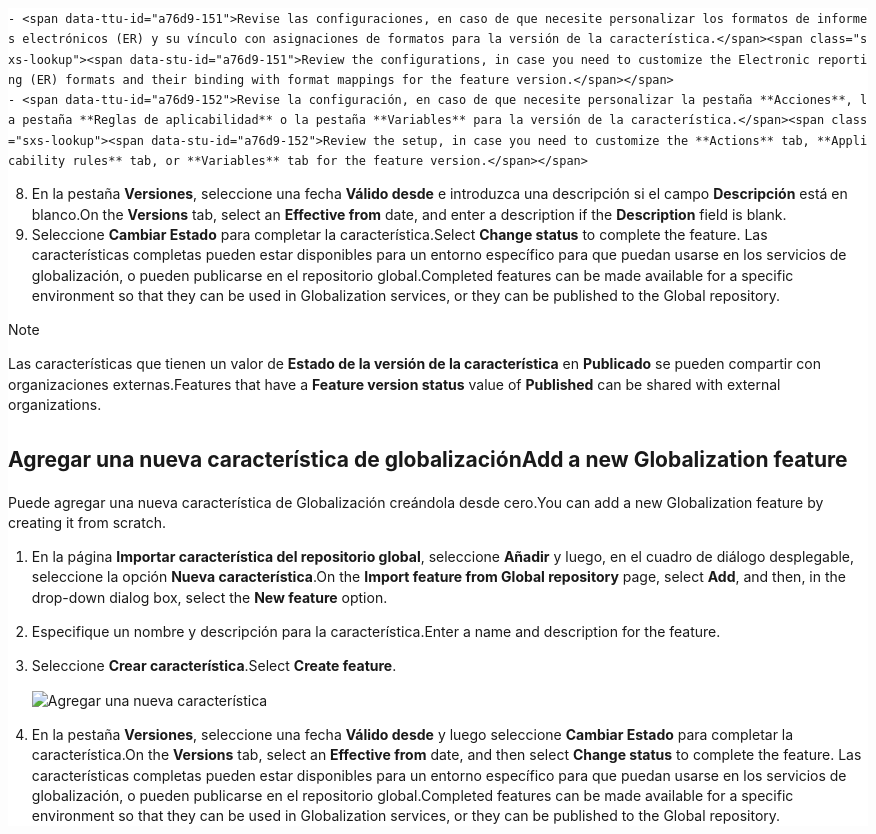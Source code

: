     - <span data-ttu-id="a76d9-151">Revise las configuraciones, en caso de que necesite personalizar los formatos de informes electrónicos (ER) y su vínculo con asignaciones de formatos para la versión de la característica.</span><span class="sxs-lookup"><span data-stu-id="a76d9-151">Review the configurations, in case you need to customize the Electronic reporting (ER) formats and their binding with format mappings for the feature version.</span></span>
    - <span data-ttu-id="a76d9-152">Revise la configuración, en caso de que necesite personalizar la pestaña **Acciones**, la pestaña **Reglas de aplicabilidad** o la pestaña **Variables** para la versión de la característica.</span><span class="sxs-lookup"><span data-stu-id="a76d9-152">Review the setup, in case you need to customize the **Actions** tab, **Applicability rules** tab, or **Variables** tab for the feature version.</span></span>

8. <span data-ttu-id="a76d9-153">En la pestaña **Versiones**, seleccione una fecha **Válido desde** e introduzca una descripción si el campo **Descripción** está en blanco.</span><span class="sxs-lookup"><span data-stu-id="a76d9-153">On the **Versions** tab, select an **Effective from** date, and enter a description if the **Description** field is blank.</span></span>
9. <span data-ttu-id="a76d9-154">Seleccione **Cambiar Estado** para completar la característica.</span><span class="sxs-lookup"><span data-stu-id="a76d9-154">Select **Change status** to complete the feature.</span></span> <span data-ttu-id="a76d9-155">Las características completas pueden estar disponibles para un entorno específico para que puedan usarse en los servicios de globalización, o pueden publicarse en el repositorio global.</span><span class="sxs-lookup"><span data-stu-id="a76d9-155">Completed features can be made available for a specific environment so that they can be used in Globalization services, or they can be published to the Global repository.</span></span>

> [!NOTE]
> <span data-ttu-id="a76d9-156">Las características que tienen un valor de **Estado de la versión de la característica** en **Publicado** se pueden compartir con organizaciones externas.</span><span class="sxs-lookup"><span data-stu-id="a76d9-156">Features that have a **Feature version status** value of **Published** can be shared with external organizations.</span></span>

## <a name="add-a-new-globalization-feature"></a><span data-ttu-id="a76d9-157">Agregar una nueva característica de globalización</span><span class="sxs-lookup"><span data-stu-id="a76d9-157">Add a new Globalization feature</span></span>

<span data-ttu-id="a76d9-158">Puede agregar una nueva característica de Globalización creándola desde cero.</span><span class="sxs-lookup"><span data-stu-id="a76d9-158">You can add a new Globalization feature by creating it from scratch.</span></span>

1. <span data-ttu-id="a76d9-159">En la página **Importar característica del repositorio global**, seleccione **Añadir** y luego, en el cuadro de diálogo desplegable, seleccione la opción **Nueva característica**.</span><span class="sxs-lookup"><span data-stu-id="a76d9-159">On the **Import feature from Global repository** page, select **Add**, and then, in the drop-down dialog box, select the **New feature** option.</span></span>
2. <span data-ttu-id="a76d9-160">Especifique un nombre y descripción para la característica.</span><span class="sxs-lookup"><span data-stu-id="a76d9-160">Enter a name and description for the feature.</span></span>
3. <span data-ttu-id="a76d9-161">Seleccione **Crear característica**.</span><span class="sxs-lookup"><span data-stu-id="a76d9-161">Select **Create feature**.</span></span>

    ![Agregar una nueva característica](./media/RCS_GlobalF_9%20Feature%20create%20new.JPG)

4. <span data-ttu-id="a76d9-163">En la pestaña **Versiones**, seleccione una fecha **Válido desde** y luego seleccione **Cambiar Estado** para completar la característica.</span><span class="sxs-lookup"><span data-stu-id="a76d9-163">On the **Versions** tab, select an **Effective from** date, and then select **Change status** to complete the feature.</span></span> <span data-ttu-id="a76d9-164">Las características completas pueden estar disponibles para un entorno específico para que puedan usarse en los servicios de globalización, o pueden publicarse en el repositorio global.</span><span class="sxs-lookup"><span data-stu-id="a76d9-164">Completed features can be made available for a specific environment so that they can be used in Globalization services, or they can be published to the Global repository.</span></span>
